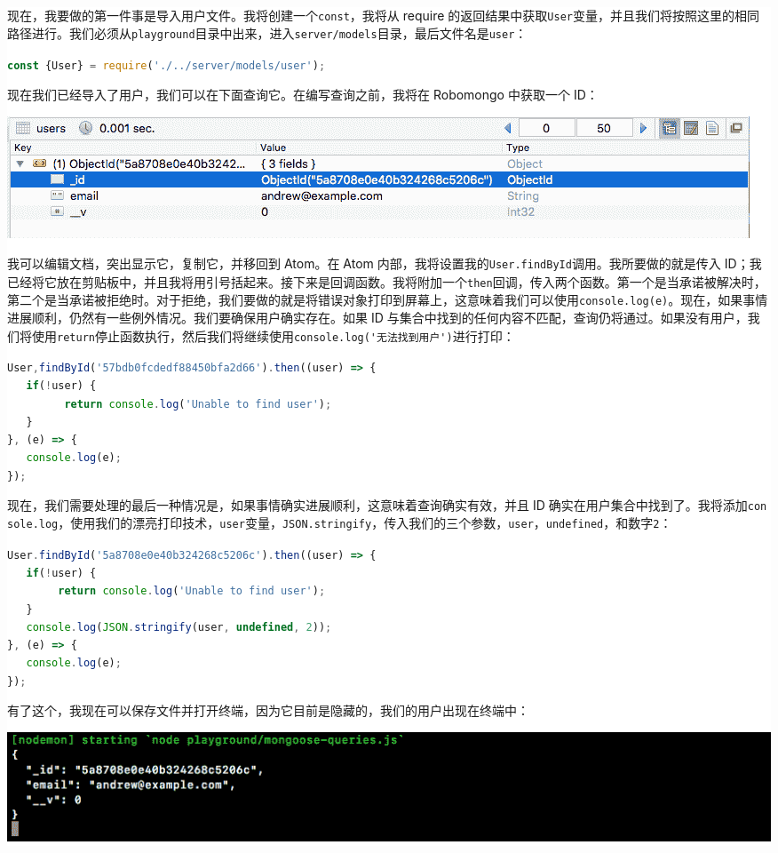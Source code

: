 现在，我要做的第一件事是导入用户文件。我将创建一个`const`，我将从 require 的返回结果中获取`User`变量，并且我们将按照这里的相同路径进行。我们必须从`playground`目录中出来，进入`server/models`目录，最后文件名是`user`：

```js
const {User} = require('./../server/models/user');
```

现在我们已经导入了用户，我们可以在下面查询它。在编写查询之前，我将在 Robomongo 中获取一个 ID：

![](img/3f7c8938-a78a-4d42-83e7-ded3e0b6a5ba.png)

我可以编辑文档，突出显示它，复制它，并移回到 Atom。在 Atom 内部，我将设置我的`User.findById`调用。我所要做的就是传入 ID；我已经将它放在剪贴板中，并且我将用引号括起来。接下来是回调函数。我将附加一个`then`回调，传入两个函数。第一个是当承诺被解决时，第二个是当承诺被拒绝时。对于拒绝，我们要做的就是将错误对象打印到屏幕上，这意味着我们可以使用`console.log(e)`。现在，如果事情进展顺利，仍然有一些例外情况。我们要确保用户确实存在。如果 ID 与集合中找到的任何内容不匹配，查询仍将通过。如果没有用户，我们将使用`return`停止函数执行，然后我们将继续使用`console.log('无法找到用户')`进行打印：

```js
User,findById('57bdb0fcdedf88450bfa2d66').then((user) => {
   if(!user) {
         return console.log('Unable to find user');
   }
}, (e) => {
   console.log(e);
});
```

现在，我们需要处理的最后一种情况是，如果事情确实进展顺利，这意味着查询确实有效，并且 ID 确实在用户集合中找到了。我将添加`console.log`，使用我们的漂亮打印技术，`user`变量，`JSON.stringify`，传入我们的三个参数，`user`，`undefined`，和数字`2`：

```js
User.findById('5a8708e0e40b324268c5206c').then((user) => {
   if(!user) {
        return console.log('Unable to find user');
   }
   console.log(JSON.stringify(user, undefined, 2));
}, (e) => {
   console.log(e);
});
```

有了这个，我现在可以保存文件并打开终端，因为它目前是隐藏的，我们的用户出现在终端中：

![](img/b4f62900-9086-4a9b-b95e-795003c4df38.png)
